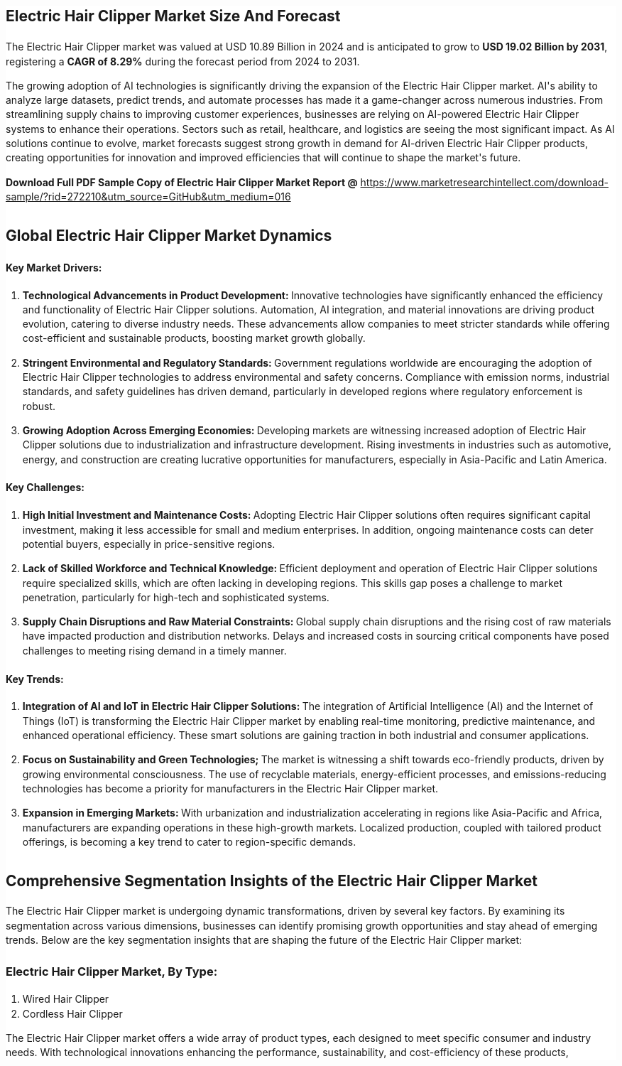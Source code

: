 <h2>Electric Hair Clipper Market Size And Forecast</h2><p>The Electric Hair Clipper market was valued at USD 10.89 Billion in 2024 and is anticipated to grow to <strong>USD 19.02 Billion by 2031</strong>, registering a <strong>CAGR of 8.29%</strong> during the forecast period from 2024 to 2031.</p><p>The growing adoption of AI technologies is significantly driving the expansion of the Electric Hair Clipper market. AI's ability to analyze large datasets, predict trends, and automate processes has made it a game-changer across numerous industries. From streamlining supply chains to improving customer experiences, businesses are relying on AI-powered Electric Hair Clipper systems to enhance their operations. Sectors such as retail, healthcare, and logistics are seeing the most significant impact. As AI solutions continue to evolve, market forecasts suggest strong growth in demand for AI-driven Electric Hair Clipper products, creating opportunities for innovation and improved efficiencies that will continue to shape the market's future.</p><p><strong>Download Full PDF Sample Copy of Electric Hair Clipper Market Report @</strong>&nbsp;<a href="https://www.marketresearchintellect.com/download-sample/?rid=272210&amp;utm_source=GitHub&amp;utm_medium=016">https://www.marketresearchintellect.com/download-sample/?rid=272210&amp;utm_source=GitHub&amp;utm_medium=016</a></p><h2>Global Electric Hair Clipper Market Dynamics</h2><h4><strong>Key Market Drivers:</strong></h4><ol><li><p><strong>Technological Advancements in Product Development:&nbsp;</strong>Innovative technologies have significantly enhanced the efficiency and functionality of Electric Hair Clipper solutions. Automation, AI integration, and material innovations are driving product evolution, catering to diverse industry needs. These advancements allow companies to meet stricter standards while offering cost-efficient and sustainable products, boosting market growth globally.</p></li><li><p><strong>Stringent Environmental and Regulatory Standards:&nbsp;</strong>Government regulations worldwide are encouraging the adoption of Electric Hair Clipper technologies to address environmental and safety concerns. Compliance with emission norms, industrial standards, and safety guidelines has driven demand, particularly in developed regions where regulatory enforcement is robust.</p></li><li><p><strong>Growing Adoption Across Emerging Economies:&nbsp;</strong>Developing markets are witnessing increased adoption of Electric Hair Clipper solutions due to industrialization and infrastructure development. Rising investments in industries such as automotive, energy, and construction are creating lucrative opportunities for manufacturers, especially in Asia-Pacific and Latin America.</p></li></ol><h4><strong>Key Challenges:</strong></h4><ol><li><p><strong>High Initial Investment and Maintenance Costs:&nbsp;</strong>Adopting Electric Hair Clipper solutions often requires significant capital investment, making it less accessible for small and medium enterprises. In addition, ongoing maintenance costs can deter potential buyers, especially in price-sensitive regions.</p></li><li><p><strong>Lack of Skilled Workforce and Technical Knowledge:&nbsp;</strong>Efficient deployment and operation of Electric Hair Clipper solutions require specialized skills, which are often lacking in developing regions. This skills gap poses a challenge to market penetration, particularly for high-tech and sophisticated systems.</p></li><li><p><strong>Supply Chain Disruptions and Raw Material Constraints:&nbsp;</strong>Global supply chain disruptions and the rising cost of raw materials have impacted production and distribution networks. Delays and increased costs in sourcing critical components have posed challenges to meeting rising demand in a timely manner.</p></li></ol><h4><strong>Key Trends:</strong></h4><ol><li><p><strong>Integration of AI and IoT in Electric Hair Clipper Solutions:&nbsp;</strong>The integration of Artificial Intelligence (AI) and the Internet of Things (IoT) is transforming the Electric Hair Clipper market by enabling real-time monitoring, predictive maintenance, and enhanced operational efficiency. These smart solutions are gaining traction in both industrial and consumer applications.</p></li><li><p><strong>Focus on Sustainability and Green Technologies;&nbsp;</strong>The market is witnessing a shift towards eco-friendly products, driven by growing environmental consciousness. The use of recyclable materials, energy-efficient processes, and emissions-reducing technologies has become a priority for manufacturers in the Electric Hair Clipper market.</p></li><li><p><strong>Expansion in Emerging Markets:&nbsp;</strong>With urbanization and industrialization accelerating in regions like Asia-Pacific and Africa, manufacturers are expanding operations in these high-growth markets. Localized production, coupled with tailored product offerings, is becoming a key trend to cater to region-specific demands.</p></li></ol><div class="article-main__content" data-test-id="publishing-text-block"><h2>Comprehensive Segmentation Insights of the Electric Hair Clipper Market</h2><p>The Electric Hair Clipper market is undergoing dynamic transformations, driven by several key factors. By examining its segmentation across various dimensions, businesses can identify promising growth opportunities and stay ahead of emerging trends. Below are the key segmentation insights that are shaping the future of the Electric Hair Clipper market:</p><h3><strong>Electric Hair Clipper Market, By Type:<br /></strong></h3><ol><li>Wired Hair Clipper<li> Cordless Hair Clipper</li></ol><p>The Electric Hair Clipper market offers a wide array of product types, each designed to meet specific consumer and industry needs. With technological innovations enhancing the performance, sustainability, and cost-efficiency of these products,